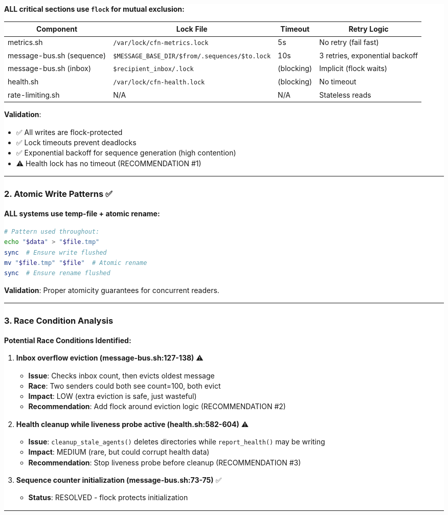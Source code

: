 **ALL critical sections use `flock` for mutual exclusion:**

| Component | Lock File | Timeout | Retry Logic |
|-----------|-----------|---------|-------------|
| metrics.sh | `/var/lock/cfn-metrics.lock` | 5s | No retry (fail fast) |
| message-bus.sh (sequence) | `$MESSAGE_BASE_DIR/$from/.sequences/$to.lock` | 10s | 3 retries, exponential backoff |
| message-bus.sh (inbox) | `$recipient_inbox/.lock` | (blocking) | Implicit (flock waits) |
| health.sh | `/var/lock/cfn-health.lock` | (blocking) | No timeout |
| rate-limiting.sh | N/A | N/A | Stateless reads |

**Validation**:
- ✅ All writes are flock-protected
- ✅ Lock timeouts prevent deadlocks
- ✅ Exponential backoff for sequence generation (high contention)
- ⚠️ Health lock has no timeout (RECOMMENDATION #1)

---

### 2. Atomic Write Patterns ✅

**ALL systems use temp-file + atomic rename:**

```bash
# Pattern used throughout:
echo "$data" > "$file.tmp"
sync  # Ensure write flushed
mv "$file.tmp" "$file"  # Atomic rename
sync  # Ensure rename flushed
```

**Validation**: Proper atomicity guarantees for concurrent readers.

---

### 3. Race Condition Analysis

**Potential Race Conditions Identified:**

1. **Inbox overflow eviction (message-bus.sh:127-138)** ⚠️
   - **Issue**: Checks inbox count, then evicts oldest message
   - **Race**: Two senders could both see count=100, both evict
   - **Impact**: LOW (extra eviction is safe, just wasteful)
   - **Recommendation**: Add flock around eviction logic (RECOMMENDATION #2)

2. **Health cleanup while liveness probe active (health.sh:582-604)** ⚠️
   - **Issue**: `cleanup_stale_agents()` deletes directories while `report_health()` may be writing
   - **Impact**: MEDIUM (rare, but could corrupt health data)
   - **Recommendation**: Stop liveness probe before cleanup (RECOMMENDATION #3)

3. **Sequence counter initialization (message-bus.sh:73-75)** ✅
   - **Status**: RESOLVED - flock protects initialization

---
